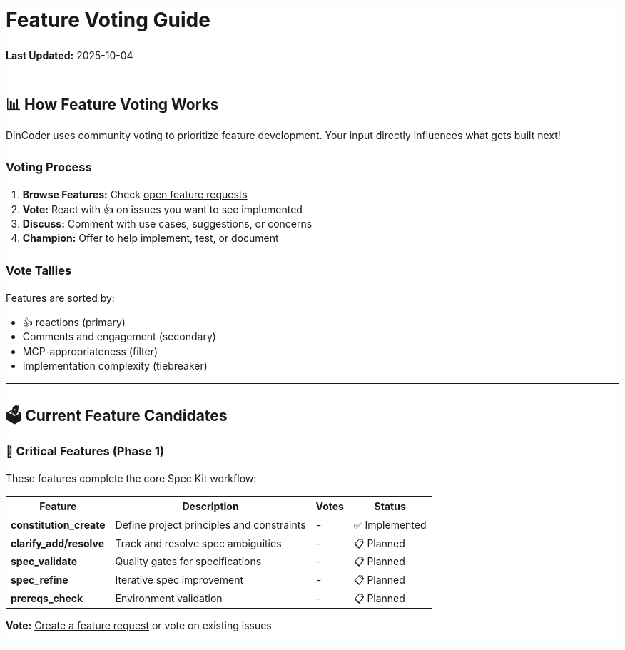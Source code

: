 # Feature Voting Guide

**Last Updated:** 2025-10-04

---

## 📊 How Feature Voting Works

DinCoder uses community voting to prioritize feature development. Your input directly influences what gets built next!

### Voting Process

1. **Browse Features:** Check [open feature requests](https://github.com/flight505/mcp-dincoder/labels/enhancement)
2. **Vote:** React with 👍 on issues you want to see implemented
3. **Discuss:** Comment with use cases, suggestions, or concerns
4. **Champion:** Offer to help implement, test, or document

### Vote Tallies

Features are sorted by:
- 👍 reactions (primary)
- Comments and engagement (secondary)
- MCP-appropriateness (filter)
- Implementation complexity (tiebreaker)

---

## 🗳️ Current Feature Candidates

### 🔴 Critical Features (Phase 1)

These features complete the core Spec Kit workflow:

| Feature | Description | Votes | Status |
|---------|-------------|-------|--------|
| **constitution_create** | Define project principles and constraints | - | ✅ Implemented |
| **clarify_add/resolve** | Track and resolve spec ambiguities | - | 📋 Planned |
| **spec_validate** | Quality gates for specifications | - | 📋 Planned |
| **spec_refine** | Iterative spec improvement | - | 📋 Planned |
| **prereqs_check** | Environment validation | - | 📋 Planned |

**Vote:** [Create a feature request](https://github.com/flight505/mcp-dincoder/issues/new/choose) or vote on existing issues

---
